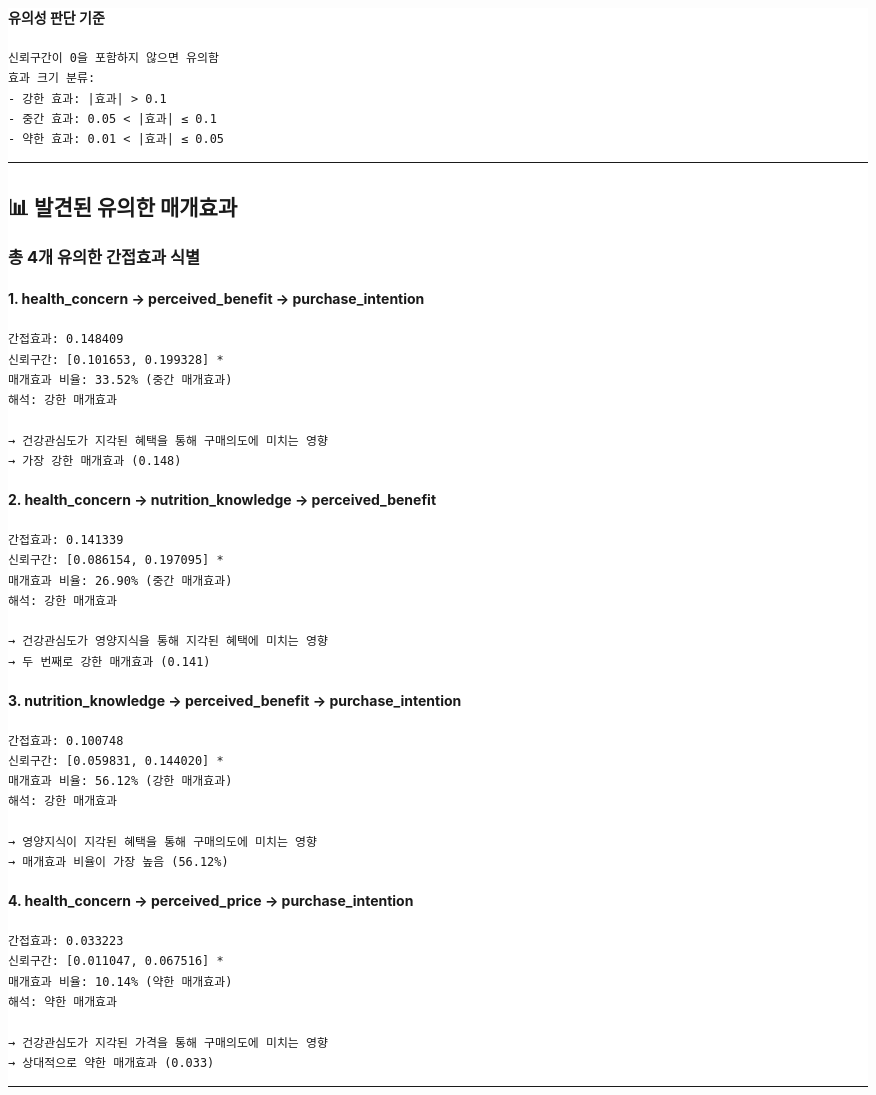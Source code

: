 #### **유의성 판단 기준**
```
신뢰구간이 0을 포함하지 않으면 유의함
효과 크기 분류:
- 강한 효과: |효과| > 0.1
- 중간 효과: 0.05 < |효과| ≤ 0.1  
- 약한 효과: 0.01 < |효과| ≤ 0.05
```

---

## 📊 **발견된 유의한 매개효과**

### **총 4개 유의한 간접효과 식별**

#### **1. health_concern → perceived_benefit → purchase_intention**
```
간접효과: 0.148409
신뢰구간: [0.101653, 0.199328] *
매개효과 비율: 33.52% (중간 매개효과)
해석: 강한 매개효과

→ 건강관심도가 지각된 혜택을 통해 구매의도에 미치는 영향
→ 가장 강한 매개효과 (0.148)
```

#### **2. health_concern → nutrition_knowledge → perceived_benefit**
```
간접효과: 0.141339
신뢰구간: [0.086154, 0.197095] *
매개효과 비율: 26.90% (중간 매개효과)
해석: 강한 매개효과

→ 건강관심도가 영양지식을 통해 지각된 혜택에 미치는 영향
→ 두 번째로 강한 매개효과 (0.141)
```

#### **3. nutrition_knowledge → perceived_benefit → purchase_intention**
```
간접효과: 0.100748
신뢰구간: [0.059831, 0.144020] *
매개효과 비율: 56.12% (강한 매개효과)
해석: 강한 매개효과

→ 영양지식이 지각된 혜택을 통해 구매의도에 미치는 영향
→ 매개효과 비율이 가장 높음 (56.12%)
```

#### **4. health_concern → perceived_price → purchase_intention**
```
간접효과: 0.033223
신뢰구간: [0.011047, 0.067516] *
매개효과 비율: 10.14% (약한 매개효과)
해석: 약한 매개효과

→ 건강관심도가 지각된 가격을 통해 구매의도에 미치는 영향
→ 상대적으로 약한 매개효과 (0.033)
```

---
